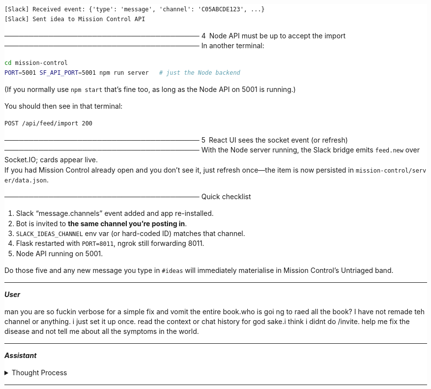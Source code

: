 ```
[Slack] Received event: {'type': 'message', 'channel': 'C05ABCDE123', ...}
[Slack] Sent idea to Mission Control API
```

────────────────────────────────────────
4 Node API must be up to accept the import
────────────────────────────────────────
In another terminal:

```bash
cd mission-control
PORT=5001 SF_API_PORT=5001 npm run server   # just the Node backend
```

(If you normally use `npm start` that’s fine too, as long as the Node API on 5001 is running.)

You should then see in that terminal:

```
POST /api/feed/import 200
```

────────────────────────────────────────
5 React UI sees the socket event (or refresh)
────────────────────────────────────────
With the Node server running, the Slack bridge emits `feed.new` over Socket.IO; cards appear live.  
If you had Mission Control already open and you don’t see it, just refresh once—the item is now persisted in `mission-control/server/data.json`.

────────────────────────────────────────
Quick checklist

1. Slack “message.channels” event added and app re-installed.  
2. Bot is invited to **the same channel you’re posting in**.  
3. `SLACK_IDEAS_CHANNEL` env var (or hard-coded ID) matches that channel.  
4. Flask restarted with `PORT=8011`, ngrok still forwarding 8011.  
5. Node API running on 5001.

Do those five and any new message you type in `#ideas` will immediately materialise in Mission Control’s Untriaged band.

---

_**User**_

man you are so fuckin verbose for a simple fix and vomit the entire book.who is goi ng to raed all the book? I have not remade teh channel or anything. i just set it up once. read the context or chat history for god sake.i think i didnt do /invite. help me fix the disease and not tell me about all the symptoms in the world.

---

_**Assistant**_

<think><details><summary>Thought Process</summary></details></think>

---
